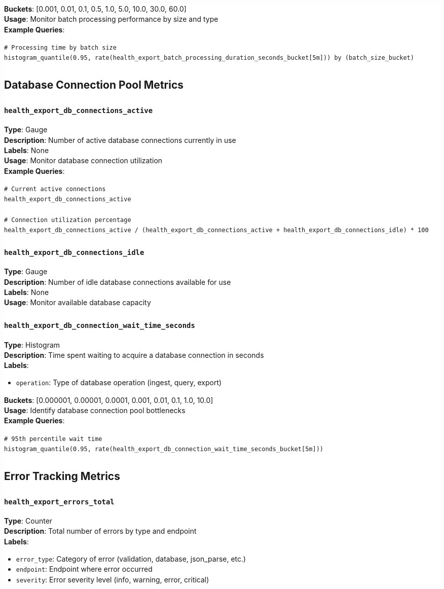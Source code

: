 **Buckets**: [0.001, 0.01, 0.1, 0.5, 1.0, 5.0, 10.0, 30.0, 60.0]  
**Usage**: Monitor batch processing performance by size and type  
**Example Queries**:
```promql
# Processing time by batch size
histogram_quantile(0.95, rate(health_export_batch_processing_duration_seconds_bucket[5m])) by (batch_size_bucket)
```

## Database Connection Pool Metrics

### `health_export_db_connections_active`
**Type**: Gauge  
**Description**: Number of active database connections currently in use  
**Labels**: None  
**Usage**: Monitor database connection utilization  
**Example Queries**:
```promql
# Current active connections
health_export_db_connections_active

# Connection utilization percentage
health_export_db_connections_active / (health_export_db_connections_active + health_export_db_connections_idle) * 100
```

### `health_export_db_connections_idle`
**Type**: Gauge  
**Description**: Number of idle database connections available for use  
**Labels**: None  
**Usage**: Monitor available database capacity  

### `health_export_db_connection_wait_time_seconds`
**Type**: Histogram  
**Description**: Time spent waiting to acquire a database connection in seconds  
**Labels**:
- `operation`: Type of database operation (ingest, query, export)

**Buckets**: [0.000001, 0.00001, 0.0001, 0.001, 0.01, 0.1, 1.0, 10.0]  
**Usage**: Identify database connection pool bottlenecks  
**Example Queries**:
```promql
# 95th percentile wait time
histogram_quantile(0.95, rate(health_export_db_connection_wait_time_seconds_bucket[5m]))
```

## Error Tracking Metrics

### `health_export_errors_total`
**Type**: Counter  
**Description**: Total number of errors by type and endpoint  
**Labels**:
- `error_type`: Category of error (validation, database, json_parse, etc.)
- `endpoint`: Endpoint where error occurred
- `severity`: Error severity level (info, warning, error, critical)
